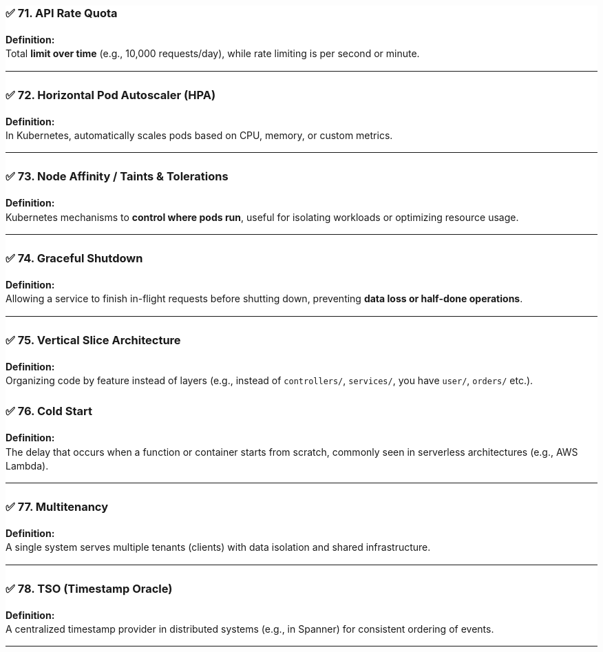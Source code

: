 
### ✅ **71. API Rate Quota**
**Definition:**  
Total **limit over time** (e.g., 10,000 requests/day), while rate limiting is per second or minute.

---

### ✅ **72. Horizontal Pod Autoscaler (HPA)**
**Definition:**  
In Kubernetes, automatically scales pods based on CPU, memory, or custom metrics.

---

### ✅ **73. Node Affinity / Taints & Tolerations**
**Definition:**  
Kubernetes mechanisms to **control where pods run**, useful for isolating workloads or optimizing resource usage.

---

### ✅ **74. Graceful Shutdown**
**Definition:**  
Allowing a service to finish in-flight requests before shutting down, preventing **data loss or half-done operations**.

---

### ✅ **75. Vertical Slice Architecture**
**Definition:**  
Organizing code by feature instead of layers (e.g., instead of `controllers/`, `services/`, you have `user/`, `orders/` etc.).


### ✅ **76. Cold Start**
**Definition:**  
The delay that occurs when a function or container starts from scratch, commonly seen in serverless architectures (e.g., AWS Lambda).

---

### ✅ **77. Multitenancy**
**Definition:**  
A single system serves multiple tenants (clients) with data isolation and shared infrastructure.

---

### ✅ **78. TSO (Timestamp Oracle)**
**Definition:**  
A centralized timestamp provider in distributed systems (e.g., in Spanner) for consistent ordering of events.

---